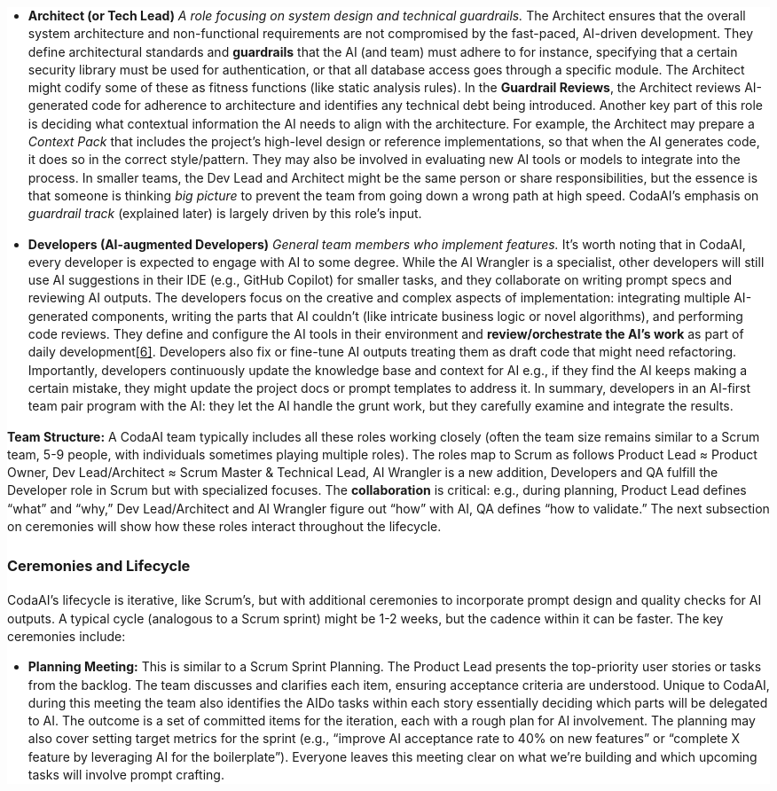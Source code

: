 * **Architect (or Tech Lead)**  *A role focusing on system design and technical guardrails.* The Architect ensures that the overall system architecture and non-functional requirements are not compromised by the fast-paced, AI-driven development. They define architectural standards and **guardrails** that the AI (and team) must adhere to  for instance, specifying that a certain security library must be used for authentication, or that all database access goes through a specific module. The Architect might codify some of these as fitness functions (like static analysis rules). In the **Guardrail Reviews**, the Architect reviews AI-generated code for adherence to architecture and identifies any technical debt being introduced. Another key part of this role is deciding what contextual information the AI needs to align with the architecture. For example, the Architect may prepare a *Context Pack* that includes the project’s high-level design or reference implementations, so that when the AI generates code, it does so in the correct style/pattern. They may also be involved in evaluating new AI tools or models to integrate into the process. In smaller teams, the Dev Lead and Architect might be the same person or share responsibilities, but the essence is that someone is thinking *big picture* to prevent the team from going down a wrong path at high speed. CodaAI’s emphasis on *guardrail track* (explained later) is largely driven by this role’s input.

* **Developers (AI-augmented Developers)**  *General team members who implement features.* It’s worth noting that in CodaAI, every developer is expected to engage with AI to some degree. While the AI Wrangler is a specialist, other developers will still use AI suggestions in their IDE (e.g., GitHub Copilot) for smaller tasks, and they collaborate on writing prompt specs and reviewing AI outputs. The developers focus on the creative and complex aspects of implementation: integrating multiple AI-generated components, writing the parts that AI couldn’t (like intricate business logic or novel algorithms), and performing code reviews. They define and configure the AI tools in their environment and **review/orchestrate the AI’s work** as part of daily development[\[6\]](https://www.scrum.org/resources/blog/setup-ai-powered-scrum-team-quick-start-guide#:~:text=%23%20AI). Developers also fix or fine-tune AI outputs  treating them as draft code that might need refactoring. Importantly, developers continuously update the knowledge base and context for AI  e.g., if they find the AI keeps making a certain mistake, they might update the project docs or prompt templates to address it. In summary, developers in an AI-first team pair program with the AI: they let the AI handle the grunt work, but they carefully examine and integrate the results.

**Team Structure:** A CodaAI team typically includes all these roles working closely (often the team size remains similar to a Scrum team, 5-9 people, with individuals sometimes playing multiple roles). The roles map to Scrum as follows  Product Lead ≈ Product Owner, Dev Lead/Architect ≈ Scrum Master & Technical Lead, AI Wrangler is a new addition, Developers and QA fulfill the Developer role in Scrum but with specialized focuses. The **collaboration** is critical: e.g., during planning, Product Lead defines “what” and “why,” Dev Lead/Architect and AI Wrangler figure out “how” with AI, QA defines “how to validate.” The next subsection on ceremonies will show how these roles interact throughout the lifecycle.

### Ceremonies and Lifecycle

CodaAI’s lifecycle is iterative, like Scrum’s, but with additional ceremonies to incorporate prompt design and quality checks for AI outputs. A typical cycle (analogous to a Scrum sprint) might be 1-2 weeks, but the cadence within it can be faster. The key ceremonies include:

* **Planning Meeting:** This is similar to a Scrum Sprint Planning. The Product Lead presents the top-priority user stories or tasks from the backlog. The team discusses and clarifies each item, ensuring acceptance criteria are understood. Unique to CodaAI, during this meeting the team also identifies the AIDo tasks within each story  essentially deciding which parts will be delegated to AI. The outcome is a set of committed items for the iteration, each with a rough plan for AI involvement. The planning may also cover setting target metrics for the sprint (e.g., “improve AI acceptance rate to 40% on new features” or “complete X feature by leveraging AI for the boilerplate”). Everyone leaves this meeting clear on what we’re building and which upcoming tasks will involve prompt crafting.
